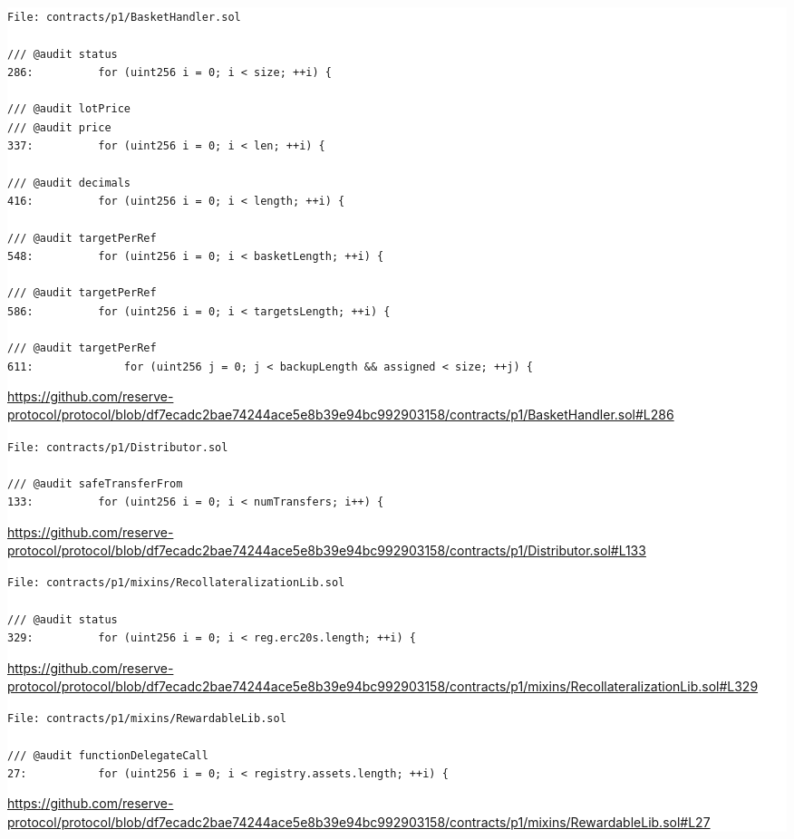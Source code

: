 ```solidity
File: contracts/p1/BasketHandler.sol

/// @audit status
286:          for (uint256 i = 0; i < size; ++i) {

/// @audit lotPrice
/// @audit price
337:          for (uint256 i = 0; i < len; ++i) {

/// @audit decimals
416:          for (uint256 i = 0; i < length; ++i) {

/// @audit targetPerRef
548:          for (uint256 i = 0; i < basketLength; ++i) {

/// @audit targetPerRef
586:          for (uint256 i = 0; i < targetsLength; ++i) {

/// @audit targetPerRef
611:              for (uint256 j = 0; j < backupLength && assigned < size; ++j) {

```
https://github.com/reserve-protocol/protocol/blob/df7ecadc2bae74244ace5e8b39e94bc992903158/contracts/p1/BasketHandler.sol#L286

```solidity
File: contracts/p1/Distributor.sol

/// @audit safeTransferFrom
133:          for (uint256 i = 0; i < numTransfers; i++) {

```
https://github.com/reserve-protocol/protocol/blob/df7ecadc2bae74244ace5e8b39e94bc992903158/contracts/p1/Distributor.sol#L133

```solidity
File: contracts/p1/mixins/RecollateralizationLib.sol

/// @audit status
329:          for (uint256 i = 0; i < reg.erc20s.length; ++i) {

```
https://github.com/reserve-protocol/protocol/blob/df7ecadc2bae74244ace5e8b39e94bc992903158/contracts/p1/mixins/RecollateralizationLib.sol#L329

```solidity
File: contracts/p1/mixins/RewardableLib.sol

/// @audit functionDelegateCall
27:           for (uint256 i = 0; i < registry.assets.length; ++i) {

```
https://github.com/reserve-protocol/protocol/blob/df7ecadc2bae74244ace5e8b39e94bc992903158/contracts/p1/mixins/RewardableLib.sol#L27

